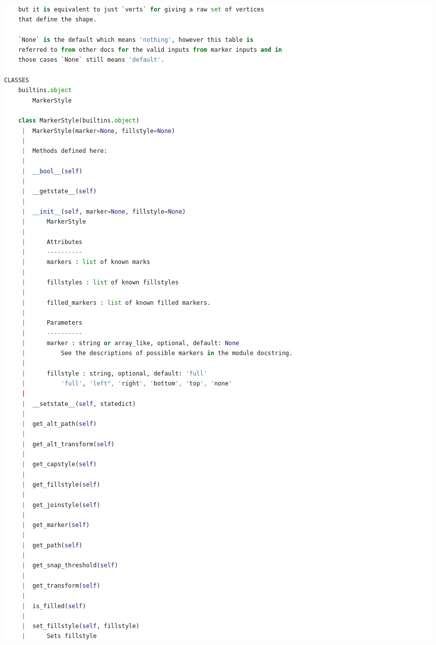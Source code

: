```python
    but it is equivalent to just `verts` for giving a raw set of vertices
    that define the shape.
    
    `None` is the default which means 'nothing', however this table is
    referred to from other docs for the valid inputs from marker inputs and in
    those cases `None` still means 'default'.

CLASSES
    builtins.object
        MarkerStyle
    
    class MarkerStyle(builtins.object)
     |  MarkerStyle(marker=None, fillstyle=None)
     |  
     |  Methods defined here:
     |  
     |  __bool__(self)
     |  
     |  __getstate__(self)
     |  
     |  __init__(self, marker=None, fillstyle=None)
     |      MarkerStyle
     |      
     |      Attributes
     |      ----------
     |      markers : list of known marks
     |      
     |      fillstyles : list of known fillstyles
     |      
     |      filled_markers : list of known filled markers.
     |      
     |      Parameters
     |      ----------
     |      marker : string or array_like, optional, default: None
     |          See the descriptions of possible markers in the module docstring.
     |      
     |      fillstyle : string, optional, default: 'full'
     |          'full', 'left", 'right', 'bottom', 'top', 'none'
     |  
     |  __setstate__(self, statedict)
     |  
     |  get_alt_path(self)
     |  
     |  get_alt_transform(self)
     |  
     |  get_capstyle(self)
     |  
     |  get_fillstyle(self)
     |  
     |  get_joinstyle(self)
     |  
     |  get_marker(self)
     |  
     |  get_path(self)
     |  
     |  get_snap_threshold(self)
     |  
     |  get_transform(self)
     |  
     |  is_filled(self)
     |  
     |  set_fillstyle(self, fillstyle)
     |      Sets fillstyle
```